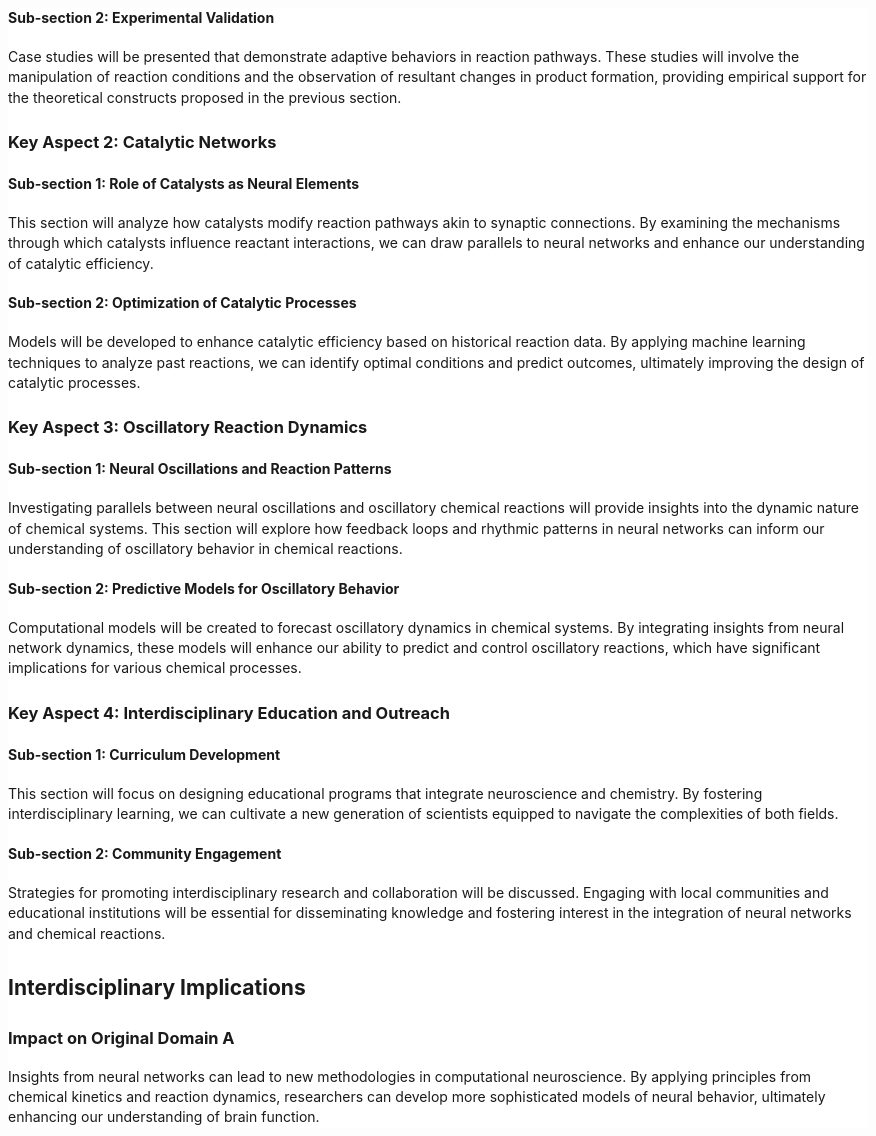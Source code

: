 #### Sub-section 2: Experimental Validation
Case studies will be presented that demonstrate adaptive behaviors in reaction pathways. These studies will involve the manipulation of reaction conditions and the observation of resultant changes in product formation, providing empirical support for the theoretical constructs proposed in the previous section.

### Key Aspect 2: Catalytic Networks

#### Sub-section 1: Role of Catalysts as Neural Elements
This section will analyze how catalysts modify reaction pathways akin to synaptic connections. By examining the mechanisms through which catalysts influence reactant interactions, we can draw parallels to neural networks and enhance our understanding of catalytic efficiency.

#### Sub-section 2: Optimization of Catalytic Processes
Models will be developed to enhance catalytic efficiency based on historical reaction data. By applying machine learning techniques to analyze past reactions, we can identify optimal conditions and predict outcomes, ultimately improving the design of catalytic processes.

### Key Aspect 3: Oscillatory Reaction Dynamics

#### Sub-section 1: Neural Oscillations and Reaction Patterns
Investigating parallels between neural oscillations and oscillatory chemical reactions will provide insights into the dynamic nature of chemical systems. This section will explore how feedback loops and rhythmic patterns in neural networks can inform our understanding of oscillatory behavior in chemical reactions.

#### Sub-section 2: Predictive Models for Oscillatory Behavior
Computational models will be created to forecast oscillatory dynamics in chemical systems. By integrating insights from neural network dynamics, these models will enhance our ability to predict and control oscillatory reactions, which have significant implications for various chemical processes.

### Key Aspect 4: Interdisciplinary Education and Outreach

#### Sub-section 1: Curriculum Development
This section will focus on designing educational programs that integrate neuroscience and chemistry. By fostering interdisciplinary learning, we can cultivate a new generation of scientists equipped to navigate the complexities of both fields.

#### Sub-section 2: Community Engagement
Strategies for promoting interdisciplinary research and collaboration will be discussed. Engaging with local communities and educational institutions will be essential for disseminating knowledge and fostering interest in the integration of neural networks and chemical reactions.

## Interdisciplinary Implications

### Impact on Original Domain A
Insights from neural networks can lead to new methodologies in computational neuroscience. By applying principles from chemical kinetics and reaction dynamics, researchers can develop more sophisticated models of neural behavior, ultimately enhancing our understanding of brain function.
